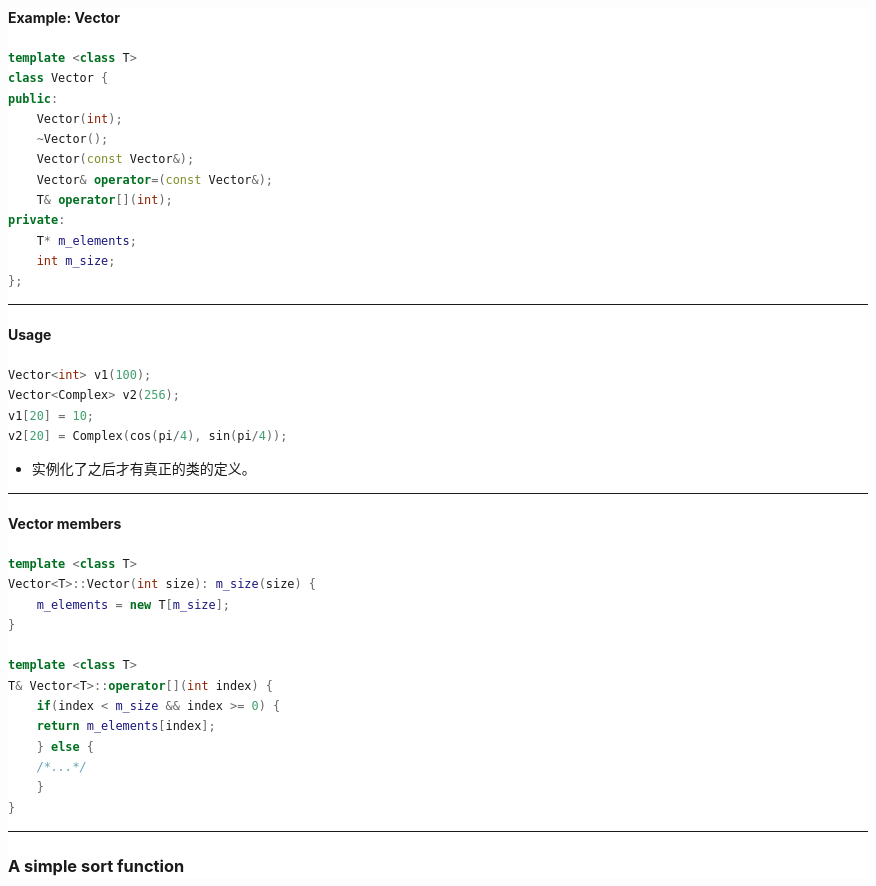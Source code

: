 
#### Example: Vector

```cpp
template <class T>
class Vector {
public:
    Vector(int);
    ~Vector();
    Vector(const Vector&);
    Vector& operator=(const Vector&);
    T& operator[](int);
private:
    T* m_elements;
    int m_size;
};
```

---

#### Usage

```cpp
Vector<int> v1(100);
Vector<Complex> v2(256);
v1[20] = 10;
v2[20] = Complex(cos(pi/4), sin(pi/4));
```

- 实例化了之后才有真正的类的定义。

---

#### Vector members

```cpp
template <class T>
Vector<T>::Vector(int size): m_size(size) {
    m_elements = new T[m_size];
}

template <class T>
T& Vector<T>::operator[](int index) {
    if(index < m_size && index >= 0) {
    return m_elements[index];
    } else {
    /*...*/
    }
}
```

---

### A simple sort function
